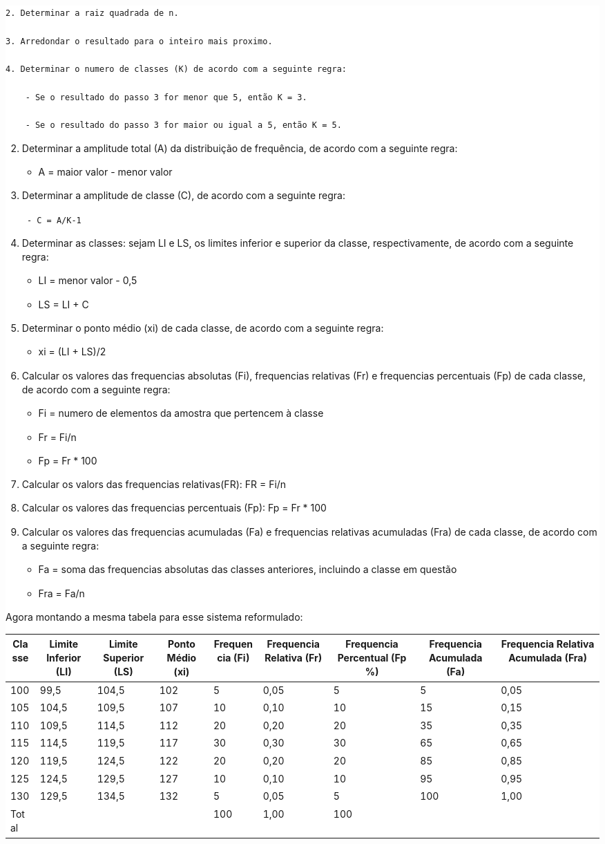     2. Determinar a raiz quadrada de n.

    3. Arredondar o resultado para o inteiro mais proximo.

    4. Determinar o numero de classes (K) de acordo com a seguinte regra:

        - Se o resultado do passo 3 for menor que 5, então K = 3.

        - Se o resultado do passo 3 for maior ou igual a 5, então K = 5.

2. Determinar a amplitude total (A) da distribuição de frequência, de acordo com a seguinte regra:

    - A = maior valor - menor valor

3. Determinar a amplitude de classe (C), de acordo com a seguinte regra:
    
        - C = A/K-1

4. Determinar as classes: sejam LI e LS, os limites inferior e superior da classe, respectivamente, de acordo com a seguinte regra:

    - LI = menor valor - 0,5

    - LS = LI + C

5. Determinar o ponto médio (xi) de cada classe, de acordo com a seguinte regra:

    - xi = (LI + LS)/2

6. Calcular os valores das frequencias absolutas (Fi), frequencias relativas (Fr) e frequencias percentuais (Fp) de cada classe, de acordo com a seguinte regra:

    - Fi = numero de elementos da amostra que pertencem à classe

    - Fr = Fi/n

    - Fp = Fr * 100

7. Calcular os valors das frequencias relativas(FR): FR = Fi/n

8. Calcular os valores das frequencias percentuais (Fp): Fp = Fr * 100

9. Calcular os valores das frequencias acumuladas (Fa) e frequencias relativas acumuladas (Fra) de cada classe, de acordo com a seguinte regra:

    - Fa = soma das frequencias absolutas das classes anteriores, incluindo a classe em questão

    - Fra = Fa/n

Agora montando a mesma tabela para esse sistema reformulado:

| Classe | Limite Inferior (LI) | Limite Superior (LS) | Ponto Médio (xi) | Frequencia (Fi) | Frequencia Relativa (Fr) | Frequencia Percentual (Fp %) | Frequencia Acumulada (Fa) | Frequencia Relativa Acumulada (Fra) |
|--------|----------------------|----------------------|------------------|----------------|--------------------------|------------------------------|--------------------------|-----------------------------------|
| 100    | 99,5                 | 104,5                | 102              | 5              | 0,05                     | 5                            | 5                        | 0,05                              |
| 105    | 104,5                | 109,5                | 107              | 10             | 0,10                     | 10                           | 15                       | 0,15                              |
| 110    | 109,5                | 114,5                | 112              | 20             | 0,20                     | 20                           | 35                       | 0,35                              |
| 115    | 114,5                | 119,5                | 117              | 30             | 0,30                     | 30                           | 65                       | 0,65                              |
| 120    | 119,5                | 124,5                | 122              | 20             | 0,20                     | 20                           | 85                       | 0,85                              |
| 125    | 124,5                | 129,5                | 127              | 10             | 0,10                     | 10                           | 95                       | 0,95                              |
| 130    | 129,5                | 134,5                | 132              | 5              | 0,05                     | 5                            | 100                      | 1,00                              |
| Total  |                      |                      |                  | 100            | 1,00                     | 100                          |                          |                                   |

